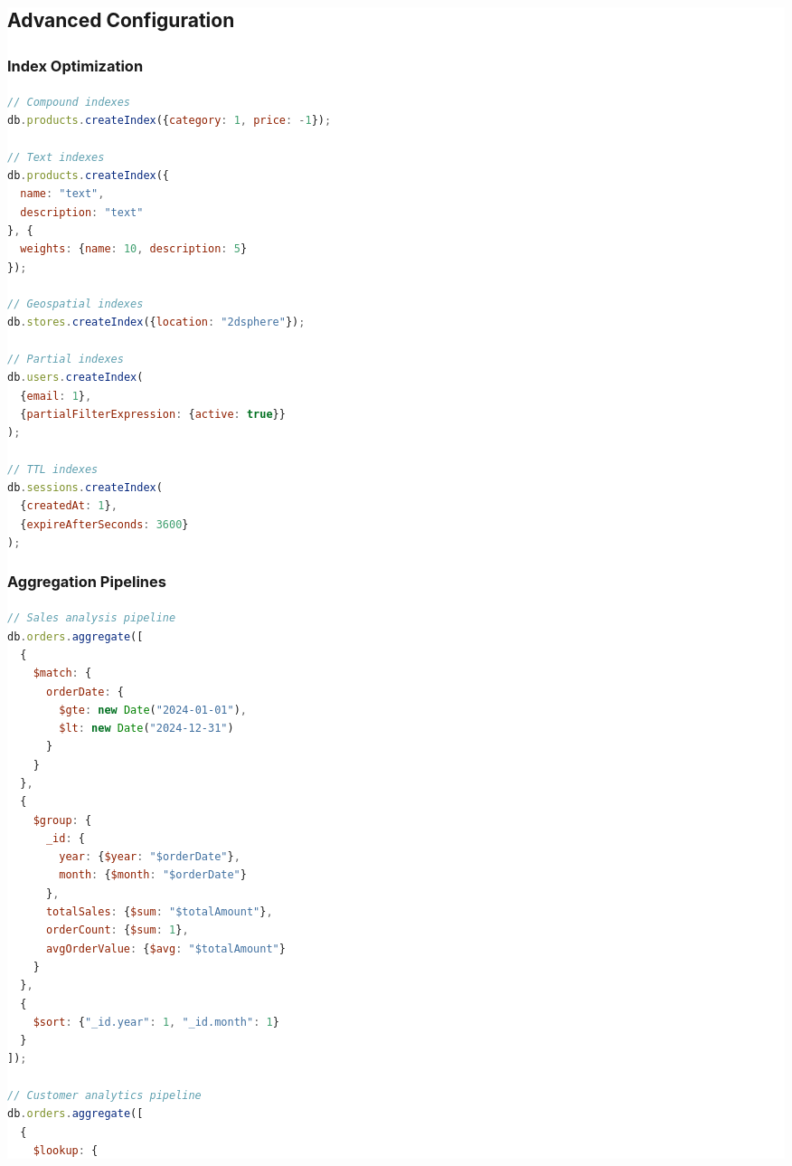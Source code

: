 ## Advanced Configuration

### Index Optimization
```javascript
// Compound indexes
db.products.createIndex({category: 1, price: -1});

// Text indexes
db.products.createIndex({
  name: "text",
  description: "text"
}, {
  weights: {name: 10, description: 5}
});

// Geospatial indexes
db.stores.createIndex({location: "2dsphere"});

// Partial indexes
db.users.createIndex(
  {email: 1},
  {partialFilterExpression: {active: true}}
);

// TTL indexes
db.sessions.createIndex(
  {createdAt: 1},
  {expireAfterSeconds: 3600}
);
```

### Aggregation Pipelines
```javascript
// Sales analysis pipeline
db.orders.aggregate([
  {
    $match: {
      orderDate: {
        $gte: new Date("2024-01-01"),
        $lt: new Date("2024-12-31")
      }
    }
  },
  {
    $group: {
      _id: {
        year: {$year: "$orderDate"},
        month: {$month: "$orderDate"}
      },
      totalSales: {$sum: "$totalAmount"},
      orderCount: {$sum: 1},
      avgOrderValue: {$avg: "$totalAmount"}
    }
  },
  {
    $sort: {"_id.year": 1, "_id.month": 1}
  }
]);

// Customer analytics pipeline
db.orders.aggregate([
  {
    $lookup: {
```